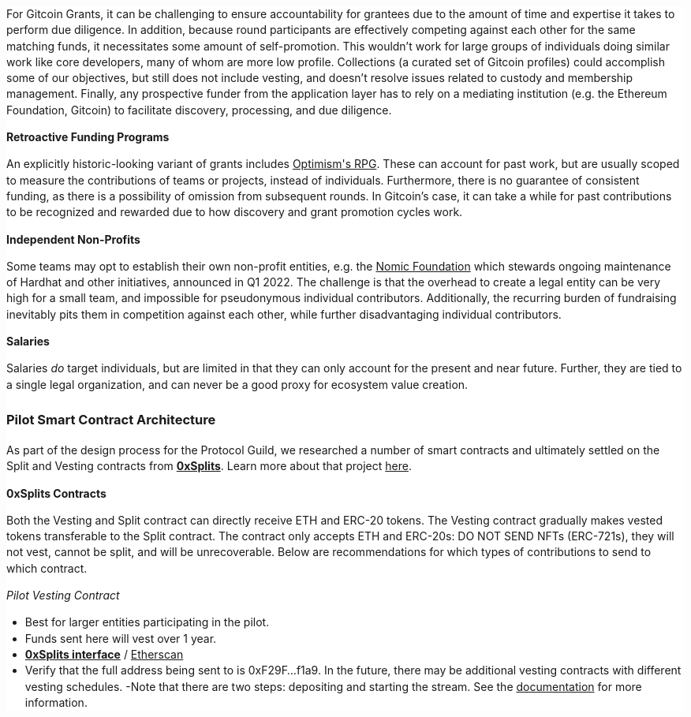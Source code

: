 For Gitcoin Grants, it can be challenging to ensure accountability for grantees due to the amount of time and expertise it takes to perform due diligence. In addition, because round participants are effectively competing against each other for the same matching funds, it necessitates some amount of self-promotion. This wouldn’t work for large groups of individuals doing similar work like core developers, many of whom are more low profile. Collections (a curated set of Gitcoin profiles) could accomplish some of our objectives, but still does not include vesting, and doesn’t resolve issues related to custody and membership management. Finally, any prospective funder from the application layer has to rely on a mediating institution (e.g. the Ethereum Foundation, Gitcoin) to facilitate discovery, processing, and due diligence.

**Retroactive Funding Programs**

An explicitly historic-looking variant of grants includes [Optimism's RPG](https://medium.com/ethereum-optimism/retroactive-public-goods-funding-33c9b7d00f0c). These can account for past work, but are usually scoped to measure the contributions of teams or projects, instead of individuals. Furthermore, there is no guarantee of consistent funding, as there is a possibility of omission from subsequent rounds. In Gitcoin’s case, it can take a while for past contributions to be recognized and rewarded due to how discovery and grant promotion cycles work.

**Independent Non-Profits**

Some teams may opt to establish their own non-profit entities, e.g. the [Nomic Foundation](https://medium.com/nomic-foundation-blog/introducing-the-nomic-foundation-an-ethereum-public-goods-organization-31012af67df9) which stewards ongoing maintenance of Hardhat and other initiatives, announced in Q1 2022. The challenge is that the overhead to create a legal entity can be very high for a small team, and impossible for pseudonymous individual contributors. Additionally, the recurring burden of fundraising inevitably pits them in competition against each other, while further disadvantaging individual contributors.

**Salaries**

Salaries *do* target individuals, but are limited in that they can only account for the present and near future. Further, they are tied to a single legal organization, and can never be a good proxy for ecosystem value creation.

### Pilot Smart Contract Architecture

As part of the design process for the Protocol Guild, we researched a number of smart contracts and ultimately settled on the Split and Vesting contracts from **[0xSplits](https://www.0xsplits.xyz/)**. Learn more about that project [here](https://docs.0xsplits.xyz/).

**0xSplits Contracts**

Both the Vesting and Split contract can directly receive ETH and ERC-20 tokens. The Vesting contract gradually makes vested tokens transferable to the Split contract. The contract only accepts ETH and ERC-20s: DO NOT SEND NFTs (ERC-721s), they will not vest, cannot be split, and will be unrecoverable. Below are recommendations for which types of contributions to send to which contract.

*Pilot Vesting Contract*
- Best for larger entities participating in the pilot.
- Funds sent here will vest over 1 year.
- **[0xSplits interface](https://app.0xsplits.xyz/accounts/0xF29Ff96aaEa6C9A1fBa851f74737f3c069d4f1a9/)** / [Etherscan](https://etherscan.io/address/0xF29Ff96aaEa6C9A1fBa851f74737f3c069d4f1a9)
- Verify that the full address being sent to is 0xF29F…f1a9. In the future, there may be additional vesting contracts with different vesting schedules.
-Note that there are two steps: depositing and starting the stream. See the [documentation](https://docs.0xsplits.xyz/) for more information. 
